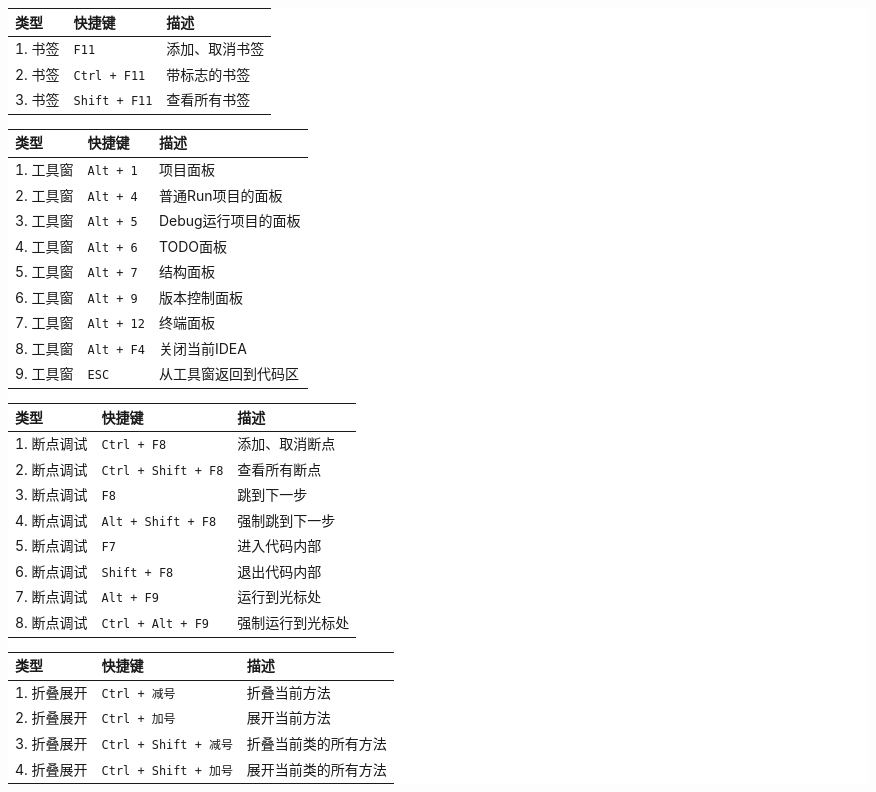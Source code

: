| 类型 | 快捷键 | 描述 |
| :--- | :--- | :--- |
| 1. 书签 | `F11` | 添加、取消书签 |
| 2. 书签 | `Ctrl + F11` | 带标志的书签 |
| 3. 书签 | `Shift + F11` | 查看所有书签 |

| 类型 | 快捷键 | 描述 |
| :--- | :--- | :--- |
| 1. 工具窗 | `Alt + 1` | 项目面板 |
| 2. 工具窗 | `Alt + 4` | 普通Run项目的面板 |
| 3. 工具窗 | `Alt + 5` | Debug运行项目的面板 |
| 4. 工具窗 | `Alt + 6` | TODO面板 |
| 5. 工具窗 | `Alt + 7` | 结构面板 |
| 6. 工具窗 | `Alt + 9` | 版本控制面板 |
| 7. 工具窗 | `Alt + 12` | 终端面板 |
| 8. 工具窗 | `Alt + F4` | 关闭当前IDEA |
| 9. 工具窗 | `ESC` | 从工具窗返回到代码区 |

| 类型 | 快捷键 | 描述 |
| :--- | :--- | :--- |
| 1. 断点调试 | `Ctrl + F8` | 添加、取消断点 |
| 2. 断点调试 | `Ctrl + Shift + F8` | 查看所有断点 |
| 3. 断点调试 | `F8` | 跳到下一步 |
| 4. 断点调试 | `Alt + Shift + F8` | 强制跳到下一步 |
| 5. 断点调试 | `F7` | 进入代码内部 |
| 6. 断点调试 | `Shift + F8` | 退出代码内部 |
| 7. 断点调试 | `Alt + F9` | 运行到光标处 |
| 8. 断点调试 | `Ctrl + Alt + F9` | 强制运行到光标处 |

| 类型 | 快捷键 | 描述 |
| :--- | :--- | :--- |
| 1. 折叠展开 | `Ctrl + 减号` | 折叠当前方法 |
| 2. 折叠展开 | `Ctrl + 加号` | 展开当前方法 |
| 3. 折叠展开 | `Ctrl + Shift + 减号` | 折叠当前类的所有方法 |
| 4. 折叠展开 | `Ctrl + Shift + 加号` | 展开当前类的所有方法 |
